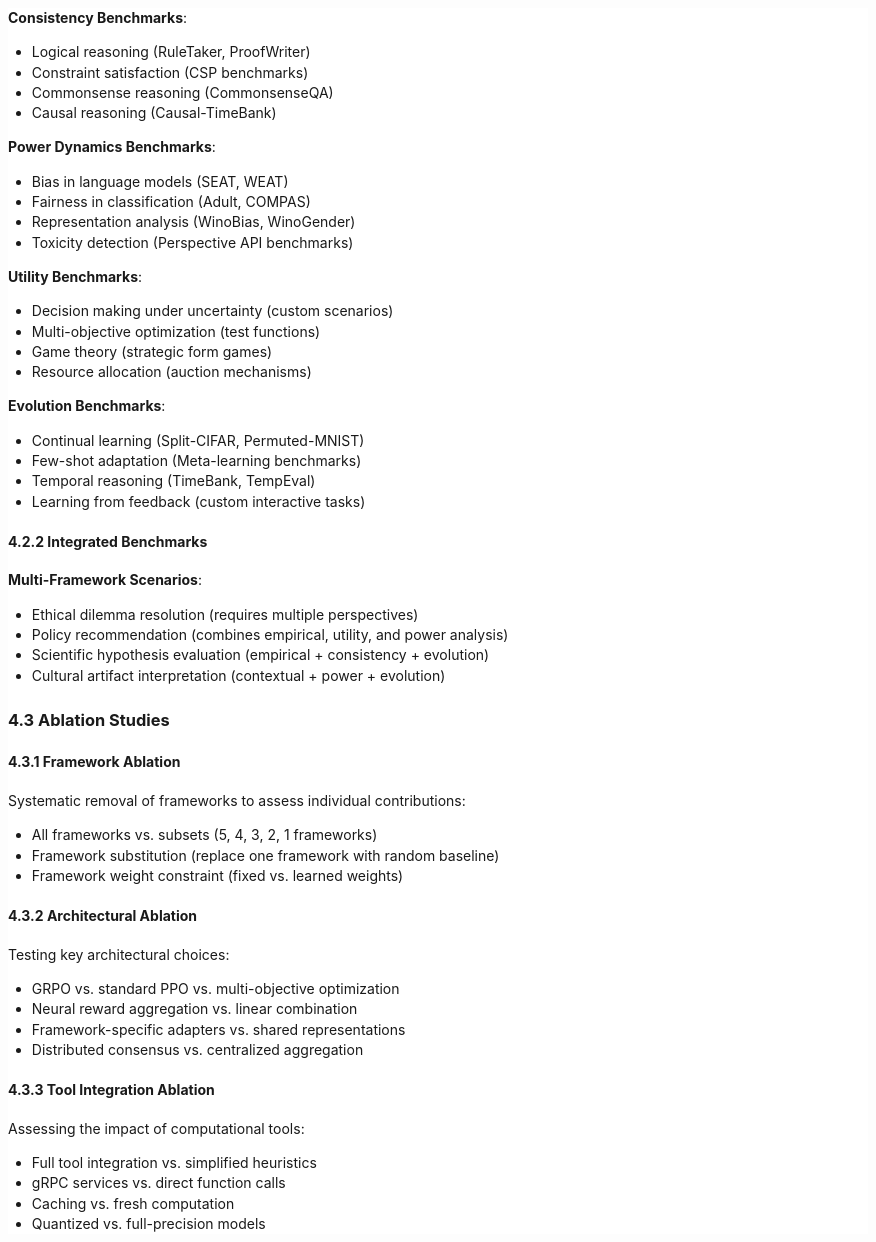 **Consistency Benchmarks**:
- Logical reasoning (RuleTaker, ProofWriter)
- Constraint satisfaction (CSP benchmarks)
- Commonsense reasoning (CommonsenseQA)
- Causal reasoning (Causal-TimeBank)

**Power Dynamics Benchmarks**:
- Bias in language models (SEAT, WEAT)
- Fairness in classification (Adult, COMPAS)
- Representation analysis (WinoBias, WinoGender)
- Toxicity detection (Perspective API benchmarks)

**Utility Benchmarks**:
- Decision making under uncertainty (custom scenarios)
- Multi-objective optimization (test functions)
- Game theory (strategic form games)
- Resource allocation (auction mechanisms)

**Evolution Benchmarks**:
- Continual learning (Split-CIFAR, Permuted-MNIST)
- Few-shot adaptation (Meta-learning benchmarks)
- Temporal reasoning (TimeBank, TempEval)
- Learning from feedback (custom interactive tasks)

#### 4.2.2 Integrated Benchmarks

**Multi-Framework Scenarios**:
- Ethical dilemma resolution (requires multiple perspectives)
- Policy recommendation (combines empirical, utility, and power analysis)
- Scientific hypothesis evaluation (empirical + consistency + evolution)
- Cultural artifact interpretation (contextual + power + evolution)

### 4.3 Ablation Studies

#### 4.3.1 Framework Ablation

Systematic removal of frameworks to assess individual contributions:
- All frameworks vs. subsets (5, 4, 3, 2, 1 frameworks)
- Framework substitution (replace one framework with random baseline)
- Framework weight constraint (fixed vs. learned weights)

#### 4.3.2 Architectural Ablation

Testing key architectural choices:
- GRPO vs. standard PPO vs. multi-objective optimization
- Neural reward aggregation vs. linear combination
- Framework-specific adapters vs. shared representations
- Distributed consensus vs. centralized aggregation

#### 4.3.3 Tool Integration Ablation

Assessing the impact of computational tools:
- Full tool integration vs. simplified heuristics
- gRPC services vs. direct function calls
- Caching vs. fresh computation
- Quantized vs. full-precision models
